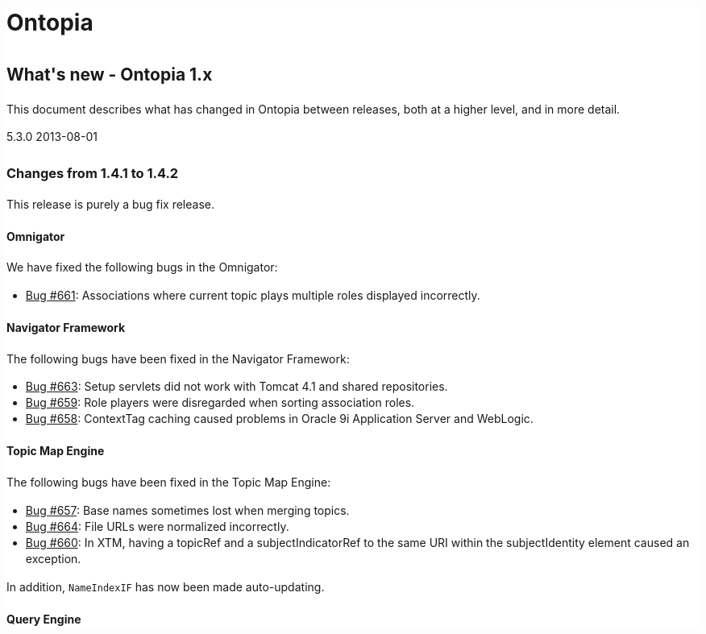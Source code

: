 Ontopia
=======

What's new - Ontopia 1.x
------------------------

<p class="introduction">
This document describes what has changed in Ontopia between releases, both at a higher level, and in
more detail.
</p>

<span class="version">5.3.0 2013-08-01</p>

### Changes from 1.4.1 to 1.4.2 ###

This release is purely a bug fix release.

#### Omnigator ####

We have fixed the following bugs in the Omnigator:

*  [Bug #661](http://www.ontopia.net/bugs/showbug.cgi?id=661): Associations where current topic plays
   multiple roles displayed incorrectly.

#### Navigator Framework ####

The following bugs have been fixed in the Navigator Framework:

*  [Bug #663](http://www.ontopia.net/bugs/showbug.cgi?id=663): Setup servlets did not work with Tomcat
   4.1 and shared repositories.
*  [Bug #659](http://www.ontopia.net/bugs/showbug.cgi?id=659): Role players were disregarded when
   sorting association roles.
*  [Bug #658](http://www.ontopia.net/bugs/showbug.cgi?id=658): ContextTag caching caused problems in
   Oracle 9i Application Server and WebLogic.

#### Topic Map Engine ####

The following bugs have been fixed in the Topic Map Engine:

*  [Bug #657](http://www.ontopia.net/bugs/showbug.cgi?id=657): Base names sometimes lost when merging
   topics.
*  [Bug #664](http://www.ontopia.net/bugs/showbug.cgi?id=664): File URLs were normalized incorrectly.
*  [Bug #660](http://www.ontopia.net/bugs/showbug.cgi?id=660): In XTM, having a topicRef and a
   subjectIndicatorRef to the same URI within the subjectIdentity element caused an
   exception.

In addition, `NameIndexIF` has now been made auto-updating.

#### Query Engine ####
